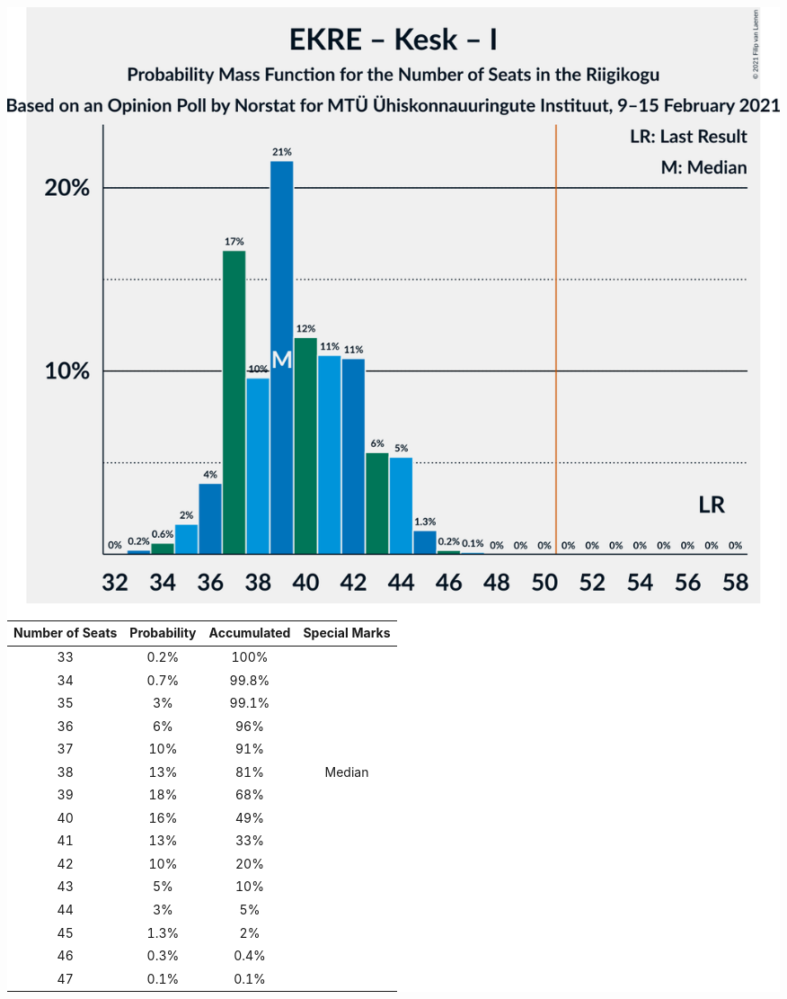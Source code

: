 ![Graph with seats probability mass function not yet produced](2021-02-15-Norstat-coalitions-seats-pmf-ekre–kesk–i.png "Seats Probability Mass Function")

| Number of Seats | Probability | Accumulated | Special Marks |
|:---------------:|:-----------:|:-----------:|:-------------:|
| 33 | 0.2% | 100% |  |
| 34 | 0.7% | 99.8% |  |
| 35 | 3% | 99.1% |  |
| 36 | 6% | 96% |  |
| 37 | 10% | 91% |  |
| 38 | 13% | 81% | Median |
| 39 | 18% | 68% |  |
| 40 | 16% | 49% |  |
| 41 | 13% | 33% |  |
| 42 | 10% | 20% |  |
| 43 | 5% | 10% |  |
| 44 | 3% | 5% |  |
| 45 | 1.3% | 2% |  |
| 46 | 0.3% | 0.4% |  |
| 47 | 0.1% | 0.1% |  |